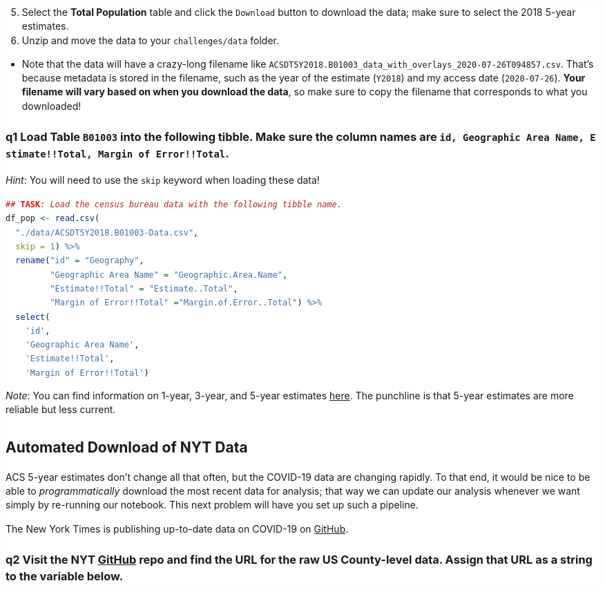 5.  Select the **Total Population** table and click the `Download`
    button to download the data; make sure to select the 2018 5-year
    estimates.
6.  Unzip and move the data to your `challenges/data` folder.

- Note that the data will have a crazy-long filename like
  `ACSDT5Y2018.B01003_data_with_overlays_2020-07-26T094857.csv`. That’s
  because metadata is stored in the filename, such as the year of the
  estimate (`Y2018`) and my access date (`2020-07-26`). **Your filename
  will vary based on when you download the data**, so make sure to copy
  the filename that corresponds to what you downloaded!

### **q1** Load Table `B01003` into the following tibble. Make sure the column names are `id, Geographic Area Name, Estimate!!Total, Margin of Error!!Total`.

*Hint*: You will need to use the `skip` keyword when loading these data!

``` r
## TASK: Load the census bureau data with the following tibble name.
df_pop <- read.csv(
  "./data/ACSDT5Y2018.B01003-Data.csv",
  skip = 1) %>% 
  rename("id" = "Geography", 
         "Geographic Area Name" = "Geographic.Area.Name", 
         "Estimate!!Total" = "Estimate..Total",
         "Margin of Error!!Total" ="Margin.of.Error..Total") %>% 
  select(
    'id', 
    'Geographic Area Name', 
    'Estimate!!Total', 
    'Margin of Error!!Total')
```

*Note*: You can find information on 1-year, 3-year, and 5-year estimates
[here](https://www.census.gov/programs-surveys/acs/guidance/estimates.html).
The punchline is that 5-year estimates are more reliable but less
current.

## Automated Download of NYT Data



ACS 5-year estimates don’t change all that often, but the COVID-19 data
are changing rapidly. To that end, it would be nice to be able to
*programmatically* download the most recent data for analysis; that way
we can update our analysis whenever we want simply by re-running our
notebook. This next problem will have you set up such a pipeline.

The New York Times is publishing up-to-date data on COVID-19 on
[GitHub](https://github.com/nytimes/covid-19-data).

### **q2** Visit the NYT [GitHub](https://github.com/nytimes/covid-19-data) repo and find the URL for the **raw** US County-level data. Assign that URL as a string to the variable below.
